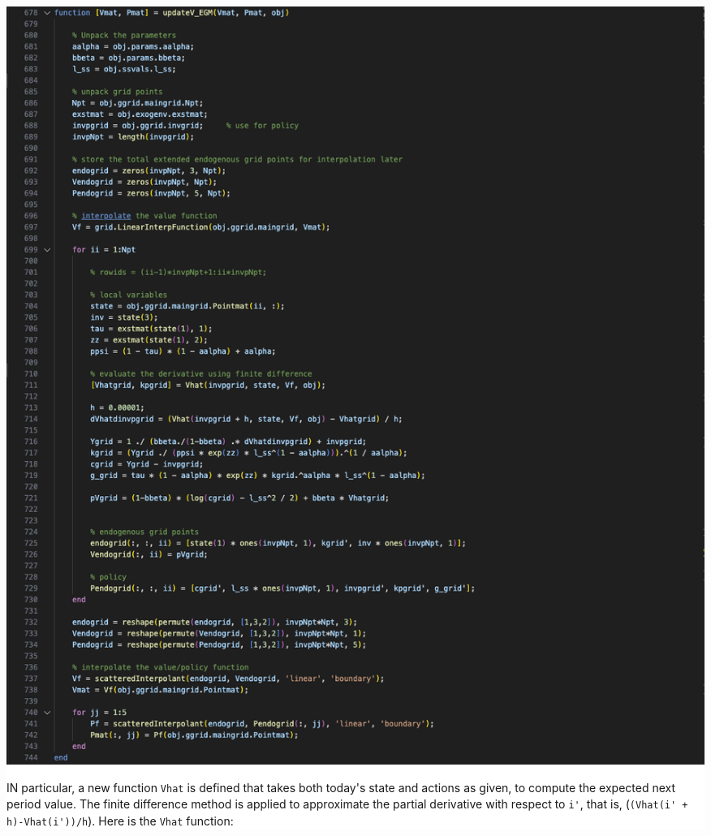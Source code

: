 
![alt text](image-38.png)

IN particular, a new function `Vhat` is defined that takes both today's state and actions as given, to compute the expected next period value. The finite difference method is applied to approximate the partial derivative with respect to `i'`, that is, (`(Vhat(i' + h)-Vhat(i'))/h`). Here is the `Vhat` function:
